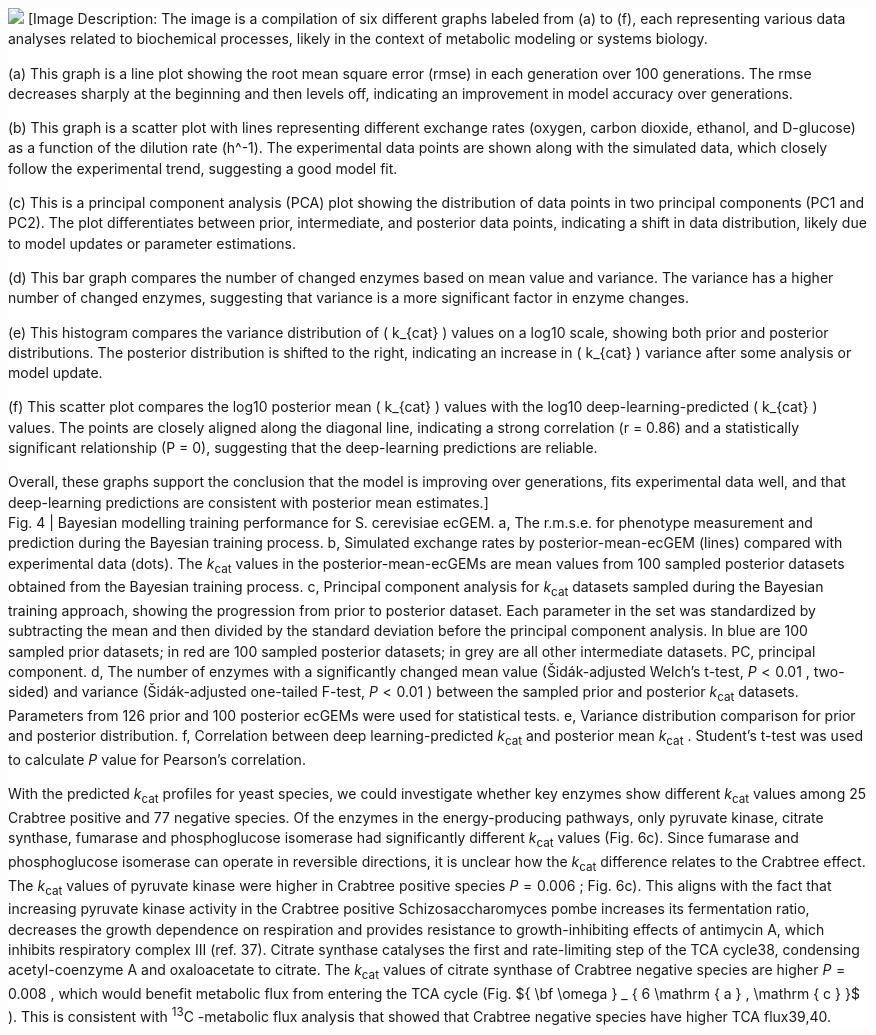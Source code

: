 ![](images/6a7c16f9ffc2591b3526661f6d25b0e59d8a486bd6d74b6a75d362a6e4f427e0.jpg) [Image Description: The image is a compilation of six different graphs labeled from (a) to (f), each representing various data analyses related to biochemical processes, likely in the context of metabolic modeling or systems biology.

(a) This graph is a line plot showing the root mean square error (rmse) in each generation over 100 generations. The rmse decreases sharply at the beginning and then levels off, indicating an improvement in model accuracy over generations.

(b) This graph is a scatter plot with lines representing different exchange rates (oxygen, carbon dioxide, ethanol, and D-glucose) as a function of the dilution rate (h^-1). The experimental data points are shown along with the simulated data, which closely follow the experimental trend, suggesting a good model fit.

(c) This is a principal component analysis (PCA) plot showing the distribution of data points in two principal components (PC1 and PC2). The plot differentiates between prior, intermediate, and posterior data points, indicating a shift in data distribution, likely due to model updates or parameter estimations.

(d) This bar graph compares the number of changed enzymes based on mean value and variance. The variance has a higher number of changed enzymes, suggesting that variance is a more significant factor in enzyme changes.

(e) This histogram compares the variance distribution of \( k_{cat} \) values on a log10 scale, showing both prior and posterior distributions. The posterior distribution is shifted to the right, indicating an increase in \( k_{cat} \) variance after some analysis or model update.

(f) This scatter plot compares the log10 posterior mean \( k_{cat} \) values with the log10 deep-learning-predicted \( k_{cat} \) values. The points are closely aligned along the diagonal line, indicating a strong correlation (r = 0.86) and a statistically significant relationship (P = 0), suggesting that the deep-learning predictions are reliable.

Overall, these graphs support the conclusion that the model is improving over generations, fits experimental data well, and that deep-learning predictions are consistent with posterior mean estimates.]  
Fig. 4 | Bayesian modelling training performance for S. cerevisiae ecGEM. a, The r.m.s.e. for phenotype measurement and prediction during the Bayesian training process. b, Simulated exchange rates by posterior-mean-ecGEM (lines) compared with experimental data (dots). The $k _ { \mathrm { c a t } }$ values in the posterior-mean-ecGEMs are mean values from 100 sampled posterior datasets obtained from the Bayesian training process. c, Principal component analysis for $k _ { \mathrm { c a t } }$ datasets sampled during the Bayesian training approach, showing the progression from prior to posterior dataset. Each parameter in the set was standardized by subtracting the mean and then divided by the standard deviation before the principal component analysis. In blue are 100 sampled prior datasets; in red are 100 sampled posterior datasets; in grey are all other intermediate datasets. PC, principal component. d, The number of enzymes with a significantly changed mean value (Šidák-adjusted Welch’s t-test, $P { < } 0 . 0 1$ , two-sided) and variance (Šidák-adjusted one-tailed F-test, $P { < } 0 . 0 1$ ) between the sampled prior and posterior $k _ { \mathrm { c a t } }$ datasets. Parameters from 126 prior and 100 posterior ecGEMs were used for statistical tests. e, Variance distribution comparison for prior and posterior distribution. f, Correlation between deep learning-predicted $k _ { \mathrm { c a t } }$ and posterior mean $k _ { \mathrm { c a t } }$ . Student’s t-test was used to calculate $P$ value for Pearson’s correlation.

With the predicted $k _ { \mathrm { c a t } }$ profiles for yeast species, we could investigate whether key enzymes show different $k _ { \mathrm { c a t } }$ values among 25 Crabtree positive and 77 negative species. Of the enzymes in the energy-producing pathways, only pyruvate kinase, citrate synthase, fumarase and phosphoglucose isomerase had significantly different $k _ { \mathrm { c a t } }$ values (Fig. 6c). Since fumarase and phosphoglucose isomerase can operate in reversible directions, it is unclear how the $k _ { \mathrm { c a t } }$ difference relates to the Crabtree effect. The $k _ { \mathrm { c a t } }$ values of pyruvate kinase were higher in Crabtree positive species $P { = } 0 . 0 0 6$ ; Fig. 6c). This aligns with the fact that increasing pyruvate kinase activity in the Crabtree positive Schizosaccharomyces pombe increases its fermentation ratio, decreases the growth dependence on respiration and provides resistance to growth-inhibiting effects of antimycin A, which inhibits respiratory complex III (ref. 37). Citrate synthase catalyses the first and rate-limiting step of the TCA cycle38, condensing acetyl-coenzyme A and oxaloacetate to citrate. The $k _ { \mathrm { c a t } }$ values of citrate synthase of Crabtree negative species are higher $\scriptstyle { \mathit { P } } = 0 . 0 0 8 { \mathrm { } }$ , which would benefit metabolic flux from entering the TCA cycle (Fig. ${ \bf \omega } _ { 6 \mathrm { a } , \mathrm { c } }$ ). This is consistent with $^ { 1 3 } \mathrm { C }$ -metabolic flux analysis that showed that Crabtree negative species have higher TCA flux39,40.

